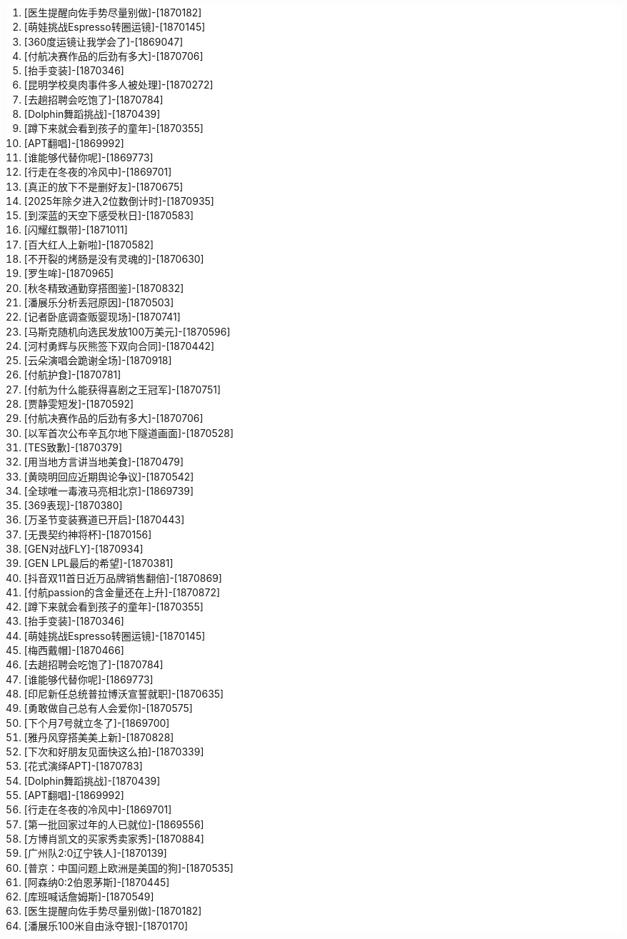 1. [医生提醒向佐手势尽量别做]-[1870182]
1. [萌娃挑战Espresso转圈运镜]-[1870145]
1. [360度运镜让我学会了]-[1869047]
1. [付航决赛作品的后劲有多大]-[1870706]
1. [抬手变装]-[1870346]
1. [昆明学校臭肉事件多人被处理]-[1870272]
1. [去趟招聘会吃饱了]-[1870784]
1. [Dolphin舞蹈挑战]-[1870439]
1. [蹲下来就会看到孩子的童年]-[1870355]
1. [APT翻唱]-[1869992]
1. [谁能够代替你呢]-[1869773]
1. [行走在冬夜的冷风中]-[1869701]
1. [真正的放下不是删好友]-[1870675]
1. [2025年除夕进入2位数倒计时]-[1870935]
1. [到深蓝的天空下感受秋日]-[1870583]
1. [闪耀红飘带]-[1871011]
1. [百大红人上新啦]-[1870582]
1. [不开裂的烤肠是没有灵魂的]-[1870630]
1. [罗生哞]-[1870965]
1. [秋冬精致通勤穿搭图鉴]-[1870832]
1. [潘展乐分析丢冠原因]-[1870503]
1. [记者卧底调查贩婴现场]-[1870741]
1. [马斯克随机向选民发放100万美元]-[1870596]
1. [河村勇辉与灰熊签下双向合同]-[1870442]
1. [云朵演唱会跪谢全场]-[1870918]
1. [付航护食]-[1870781]
1. [付航为什么能获得喜剧之王冠军]-[1870751]
1. [贾静雯短发]-[1870592]
1. [付航决赛作品的后劲有多大]-[1870706]
1. [以军首次公布辛瓦尔地下隧道画面]-[1870528]
1. [TES致歉]-[1870379]
1. [用当地方言讲当地美食]-[1870479]
1. [黄晓明回应近期舆论争议]-[1870542]
1. [全球唯一毒液马亮相北京]-[1869739]
1. [369表现]-[1870380]
1. [万圣节变装赛道已开启]-[1870443]
1. [无畏契约神将杯]-[1870156]
1. [GEN对战FLY]-[1870934]
1. [GEN LPL最后的希望]-[1870381]
1. [抖音双11首日近万品牌销售翻倍]-[1870869]
1. [付航passion的含金量还在上升]-[1870872]
1. [蹲下来就会看到孩子的童年]-[1870355]
1. [抬手变装]-[1870346]
1. [萌娃挑战Espresso转圈运镜]-[1870145]
1. [梅西戴帽]-[1870466]
1. [去趟招聘会吃饱了]-[1870784]
1. [谁能够代替你呢]-[1869773]
1. [印尼新任总统普拉博沃宣誓就职]-[1870635]
1. [勇敢做自己总有人会爱你]-[1870575]
1. [下个月7号就立冬了]-[1869700]
1. [雅丹风穿搭美美上新]-[1870828]
1. [下次和好朋友见面快这么拍]-[1870339]
1. [花式演绎APT]-[1870783]
1. [Dolphin舞蹈挑战]-[1870439]
1. [APT翻唱]-[1869992]
1. [行走在冬夜的冷风中]-[1869701]
1. [第一批回家过年的人已就位]-[1869556]
1. [方博肖凯文的买家秀卖家秀]-[1870884]
1. [广州队2:0辽宁铁人]-[1870139]
1. [普京：中国问题上欧洲是美国的狗]-[1870535]
1. [阿森纳0:2伯恩茅斯]-[1870445]
1. [库班喊话詹姆斯]-[1870549]
1. [医生提醒向佐手势尽量别做]-[1870182]
1. [潘展乐100米自由泳夺银]-[1870170]